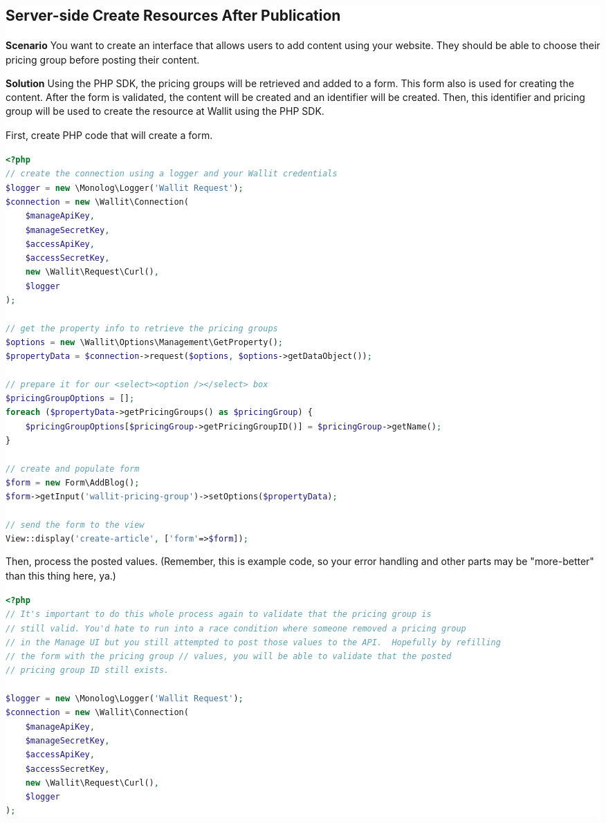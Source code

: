 ## Server-side Create Resources After Publication

**Scenario** You want to create an interface that allows users to add content using your website.  They should be able to
choose their pricing group before posting their content.

**Solution** Using the PHP SDK, the pricing groups will be retrieved and added to a form.  This form also is used for creating
the content.  After the form is validated, the content will be created and an identifier will be created.  Then, this identifier
and pricing group will be used to create the resource at Wallit using the PHP SDK.

First, create PHP code that will create a form.

```php
<?php
// create the connection using a logger and your Wallit credentials
$logger = new \Monolog\Logger('Wallit Request');
$connection = new \Wallit\Connection(
    $manageApiKey, 
    $manageSecretKey, 
    $accessApiKey, 
    $accessSecretKey, 
    new \Wallit\Request\Curl(), 
    $logger
);

// get the property info to retrieve the pricing groups
$options = new \Wallit\Options\Management\GetProperty();
$propertyData = $connection->request($options, $options->getDataObject());

// prepare it for our <select><option /></select> box
$pricingGroupOptions = [];
foreach ($propertyData->getPricingGroups() as $pricingGroup) {
    $pricingGroupOptions[$pricingGroup->getPricingGroupID()] = $pricingGroup->getName();
}

// create and populate form
$form = new Form\AddBlog();
$form->getInput('wallit-pricing-group')->setOptions($propertyData);

// send the form to the view
View::display('create-article', ['form'=>$form]);
```

Then, process the posted values. (Remember, this is example code, so your error handling and other parts may be "more-better" than this thing here, ya.)

```php
<?php
// It's important to do this whole process again to validate that the pricing group is
// still valid. You'd hate to run into a race condition where someone removed a pricing group
// in the Manage UI but you still attempted to post those values to the API.  Hopefully by refilling
// the form with the pricing group // values, you will be able to validate that the posted
// pricing group ID still exists.

$logger = new \Monolog\Logger('Wallit Request');
$connection = new \Wallit\Connection(
    $manageApiKey, 
    $manageSecretKey, 
    $accessApiKey, 
    $accessSecretKey, 
    new \Wallit\Request\Curl(), 
    $logger
);
```